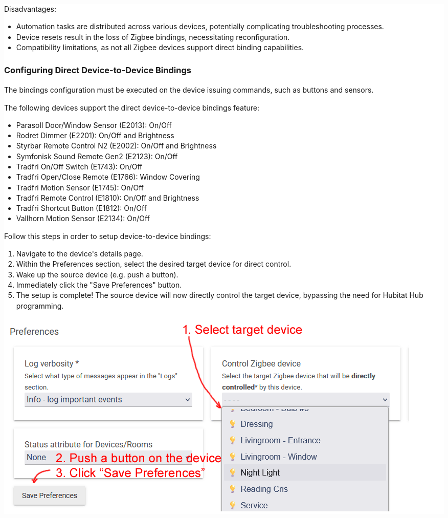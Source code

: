 Disadvantages:
* Automation tasks are distributed across various devices, potentially complicating troubleshooting processes.
* Device resets result in the loss of Zigbee bindings, necessitating reconfiguration.
* Compatibility limitations, as not all Zigbee devices support direct binding capabilities.

### Configuring Direct Device-to-Device Bindings

The bindings configuration must be executed on the device issuing commands, such as buttons and sensors.

The following devices support the direct device-to-device bindings feature:

* Parasoll Door/Window Sensor (E2013): On/Off
* Rodret Dimmer (E2201): On/Off and Brightness
* Styrbar Remote Control N2 (E2002): On/Off and Brightness
* Symfonisk Sound Remote Gen2 (E2123): On/Off
* Tradfri On/Off Switch (E1743): On/Off
* Tradfri Open/Close Remote (E1766): Window Covering
* Tradfri Motion Sensor (E1745): On/Off
* Tradfri Remote Control (E1810): On/Off and Brightness
* Tradfri Shortcut Button (E1812): On/Off
* Vallhorn Motion Sensor (E2134): On/Off

Follow this steps in order to setup device-to-device bindings:

1. Navigate to the device's details page.
1. Within the Preferences section, select the desired target device for direct control.
1. Wake up the source device (e.g. push a button).
1. Immediately click the "Save Preferences" button.
1. The setup is complete! The source device will now directly control the target device, bypassing the need for Hubitat Hub programming.

![Setup device bindings](img/doc/device_zigbee_bindings.png)
